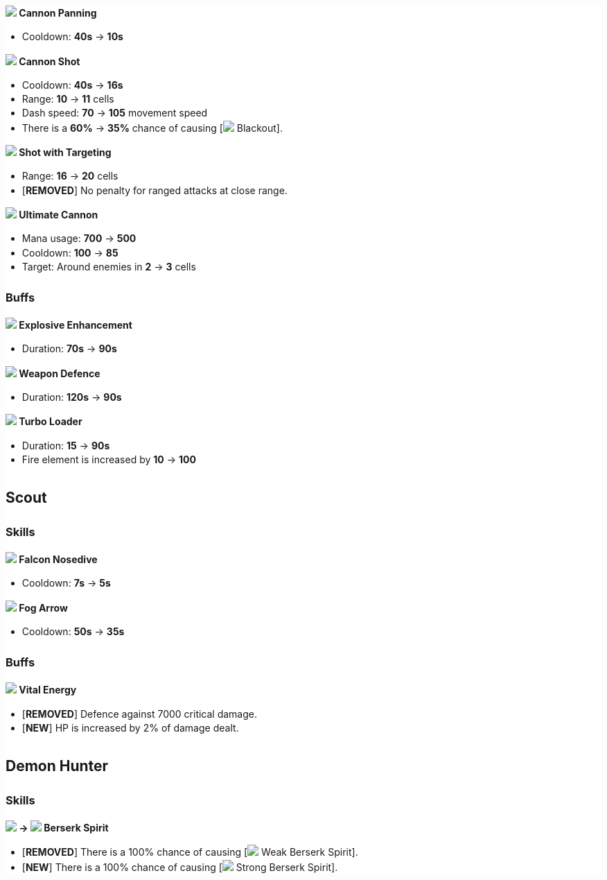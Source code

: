 **![](https://friends111.nostale.club/list/ip/6013.png) Cannon Panning**
- Cooldown: **40s** -> **10s**

**![](https://friends111.nostale.club/list/ip/6014.png) Cannon Shot**
- Cooldown: **40s** -> **16s**
- Range: **10** -> **11** cells
- Dash speed: **70** -> **105** movement speed
- There is a **60%** -> **35%** chance of causing [![](https://friends111.nostale.club/list/ip/10147.png) Blackout].

**![](https://friends111.nostale.club/list/ip/6015.png) Shot with Targeting**
- Range: **16** -> **20** cells
- [**REMOVED**] No penalty for ranged attacks at close range. 

**![](https://friends111.nostale.club/list/ip/6021.png) Ultimate Cannon**
- Mana usage: **700** -> **500**
- Cooldown: **100** -> **85**
- Target: Around enemies in **2** -> **3** cells

### Buffs

**![](https://friends111.nostale.club/list/ip/10255.png) Explosive Enhancement**
- Duration: **70s** -> **90s**

**![](https://friends111.nostale.club/list/ip/10268.png) Weapon Defence**
- Duration: **120s** -> **90s**

**![](https://friends111.nostale.club/list/ip/10267.png) Turbo Loader**
- Duration: **15** -> **90s**
- Fire element is increased by **10** -> **100**


## Scout
### Skills

**![](https://friends111.nostale.club/list/ip/6067.png) Falcon Nosedive**
- Cooldown: **7s** -> **5s**

**![](https://friends111.nostale.club/list/ip/6072.png) Fog Arrow**
- Cooldown: **50s** -> **35s**

### Buffs

**![](https://friends111.nostale.club/list/ip/10324.png) Vital Energy**
- [**REMOVED**] Defence against 7000 critical damage.
- [**NEW**] HP is increased by 2% of damage dealt.


## Demon Hunter
### Skills

**![](https://friends111.nostale.club/list/ip/6118.png) -> ![](https://i.imgur.com/PcyQBa9.png) Berserk Spirit**
- [**REMOVED**] There is a 100% chance of causing [![](https://friends111.nostale.club/list/ip/10378.png) Weak Berserk Spirit].
- [**NEW**] There is a 100% chance of causing [![](https://friends111.nostale.club/list/ip/10380.png) Strong Berserk Spirit].
